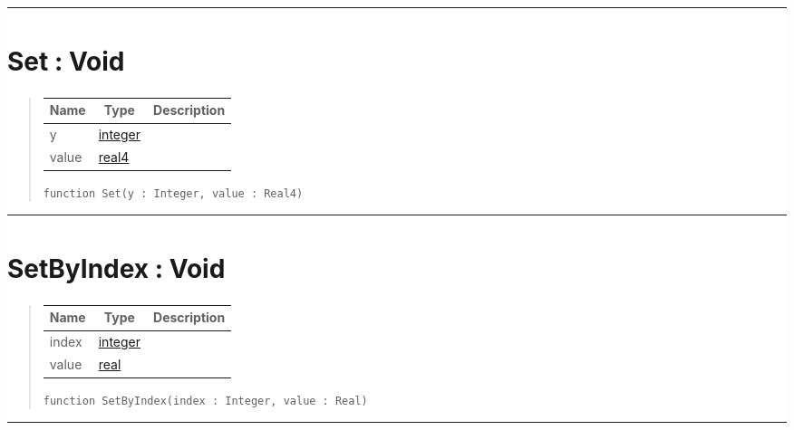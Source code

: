 
---  
 #  Set : Void

> 
> |Name|Type|Description|
> |---|---|---|
> |y|[integer](integer.md)| |
> |value|[real4](real4.md)| |
> ``` lang=cpp, name=Nada
> function Set(y : Integer, value : Real4)
> ``` 


---  
 #  SetByIndex : Void

> 
> |Name|Type|Description|
> |---|---|---|
> |index|[integer](integer.md)| |
> |value|[real](real.md)| |
> ``` lang=cpp, name=Nada
> function SetByIndex(index : Integer, value : Real)
> ``` 


---  
 

 